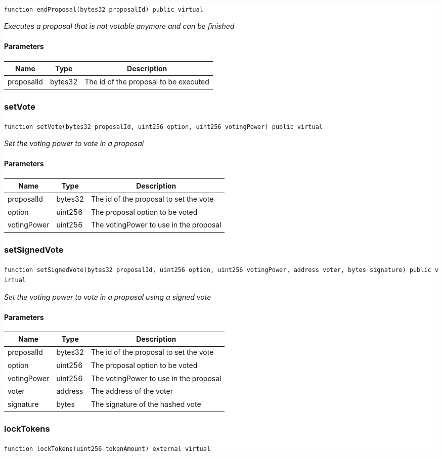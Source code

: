 ```solidity
function endProposal(bytes32 proposalId) public virtual
```

_Executes a proposal that is not votable anymore and can be finished_

#### Parameters

| Name | Type | Description |
| ---- | ---- | ----------- |
| proposalId | bytes32 | The id of the proposal to be executed |

### setVote

```solidity
function setVote(bytes32 proposalId, uint256 option, uint256 votingPower) public virtual
```

_Set the voting power to vote in a proposal_

#### Parameters

| Name | Type | Description |
| ---- | ---- | ----------- |
| proposalId | bytes32 | The id of the proposal to set the vote |
| option | uint256 | The proposal option to be voted |
| votingPower | uint256 | The votingPower to use in the proposal |

### setSignedVote

```solidity
function setSignedVote(bytes32 proposalId, uint256 option, uint256 votingPower, address voter, bytes signature) public virtual
```

_Set the voting power to vote in a proposal using a signed vote_

#### Parameters

| Name | Type | Description |
| ---- | ---- | ----------- |
| proposalId | bytes32 | The id of the proposal to set the vote |
| option | uint256 | The proposal option to be voted |
| votingPower | uint256 | The votingPower to use in the proposal |
| voter | address | The address of the voter |
| signature | bytes | The signature of the hashed vote |

### lockTokens

```solidity
function lockTokens(uint256 tokenAmount) external virtual
```
